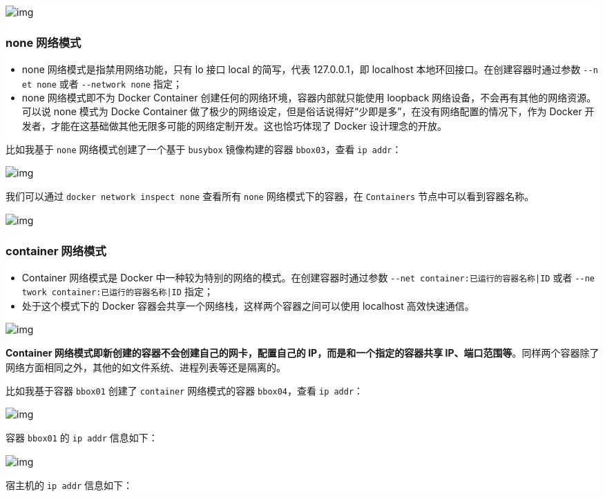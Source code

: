 

![img](https://pic3.zhimg.com/80/v2-93bcdcb0ca9f1c9b02d9ce0e47d7468e_1440w.jpg)



### none 网络模式

- none 网络模式是指禁用网络功能，只有 lo 接口 local 的简写，代表 127.0.0.1，即 localhost 本地环回接口。在创建容器时通过参数 `--net none` 或者 `--network none` 指定；
- none 网络模式即不为 Docker Container 创建任何的网络环境，容器内部就只能使用 loopback 网络设备，不会再有其他的网络资源。可以说 none 模式为 Docke Container 做了极少的网络设定，但是俗话说得好“少即是多”，在没有网络配置的情况下，作为 Docker 开发者，才能在这基础做其他无限多可能的网络定制开发。这也恰巧体现了 Docker 设计理念的开放。

比如我基于 `none` 网络模式创建了一个基于 `busybox` 镜像构建的容器 `bbox03`，查看 `ip addr`：



![img](https://pic2.zhimg.com/80/v2-faf4dd20219afb8b7a9022eefd9a7dd1_1440w.jpg)



我们可以通过 `docker network inspect none` 查看所有 `none` 网络模式下的容器，在 `Containers` 节点中可以看到容器名称。



![img](https://pic4.zhimg.com/80/v2-ef0011200c95dcf107fe85da191c9abf_1440w.jpg)



### container 网络模式

- Container 网络模式是 Docker 中一种较为特别的网络的模式。在创建容器时通过参数 `--net container:已运行的容器名称|ID` 或者 `--network container:已运行的容器名称|ID` 指定；
- 处于这个模式下的 Docker 容器会共享一个网络栈，这样两个容器之间可以使用 localhost 高效快速通信。



![img](https://pic3.zhimg.com/80/v2-0ef87329bc30ff0d2f99d2af9c1c8a6a_1440w.jpg)



**Container 网络模式即新创建的容器不会创建自己的网卡，配置自己的 IP，而是和一个指定的容器共享 IP、端口范围等**。同样两个容器除了网络方面相同之外，其他的如文件系统、进程列表等还是隔离的。

比如我基于容器 `bbox01` 创建了 `container` 网络模式的容器 `bbox04`，查看 `ip addr`：



![img](https://pic2.zhimg.com/80/v2-8e511d5db90a1b0d03d3294dea30dc4d_1440w.jpg)



容器 `bbox01` 的 `ip addr` 信息如下：



![img](https://pic3.zhimg.com/80/v2-372a1c017b7baba830392b87583262d2_1440w.jpg)



宿主机的 `ip addr` 信息如下：


